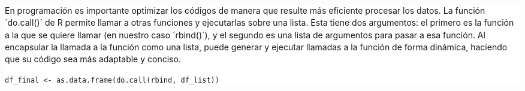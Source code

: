 En programación es importante optimizar los códigos de manera que resulte más eficiente procesar los datos. La función ´do.call()´ de R permite llamar a otras funciones y ejecutarlas sobre una lista. Esta tiene dos argumentos: el primero es la función a la que se quiere llamar (en nuestro caso ´rbind()´), y el segundo es una lista de argumentos para pasar a esa función. Al encapsular la llamada a la función como una lista, puede generar y ejecutar llamadas a la función de forma dinámica, haciendo que su código sea más adaptable y conciso.
```{r}
df_final <- as.data.frame(do.call(rbind, df_list))
```

